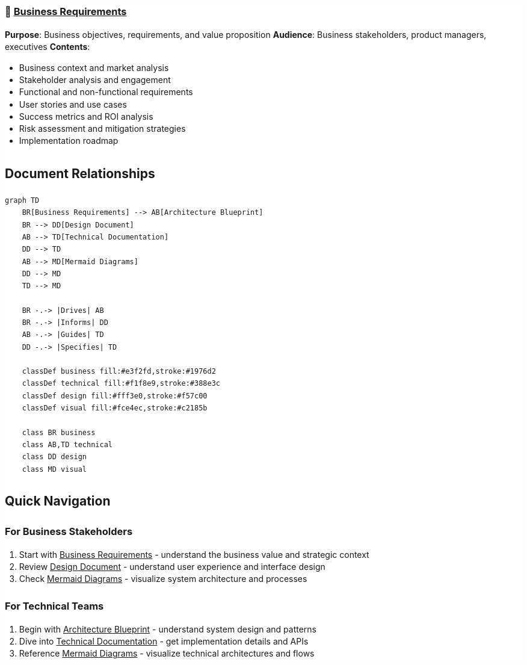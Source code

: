 ### 💼 [Business Requirements](./business-requirements.md)
**Purpose**: Business objectives, requirements, and value proposition
**Audience**: Business stakeholders, product managers, executives
**Contents**:
- Business context and market analysis
- Stakeholder analysis and engagement
- Functional and non-functional requirements
- User stories and use cases
- Success metrics and ROI analysis
- Risk assessment and mitigation strategies
- Implementation roadmap

## Document Relationships

```mermaid
graph TD
    BR[Business Requirements] --> AB[Architecture Blueprint]
    BR --> DD[Design Document]
    AB --> TD[Technical Documentation]
    DD --> TD
    AB --> MD[Mermaid Diagrams]
    DD --> MD
    TD --> MD
    
    BR -.-> |Drives| AB
    BR -.-> |Informs| DD
    AB -.-> |Guides| TD
    DD -.-> |Specifies| TD
    
    classDef business fill:#e3f2fd,stroke:#1976d2
    classDef technical fill:#f1f8e9,stroke:#388e3c
    classDef design fill:#fff3e0,stroke:#f57c00
    classDef visual fill:#fce4ec,stroke:#c2185b
    
    class BR business
    class AB,TD technical
    class DD design
    class MD visual
```

## Quick Navigation

### For Business Stakeholders
1. Start with [Business Requirements](./business-requirements.md) - understand the business value and strategic context
2. Review [Design Document](./design-document.md) - understand user experience and interface design
3. Check [Mermaid Diagrams](./mermaid-diagrams.md) - visualize system architecture and processes

### For Technical Teams
1. Begin with [Architecture Blueprint](./architecture-blueprint.md) - understand system design and patterns
2. Dive into [Technical Documentation](./technical-documentation.md) - get implementation details and APIs
3. Reference [Mermaid Diagrams](./mermaid-diagrams.md) - visualize technical architectures and flows
